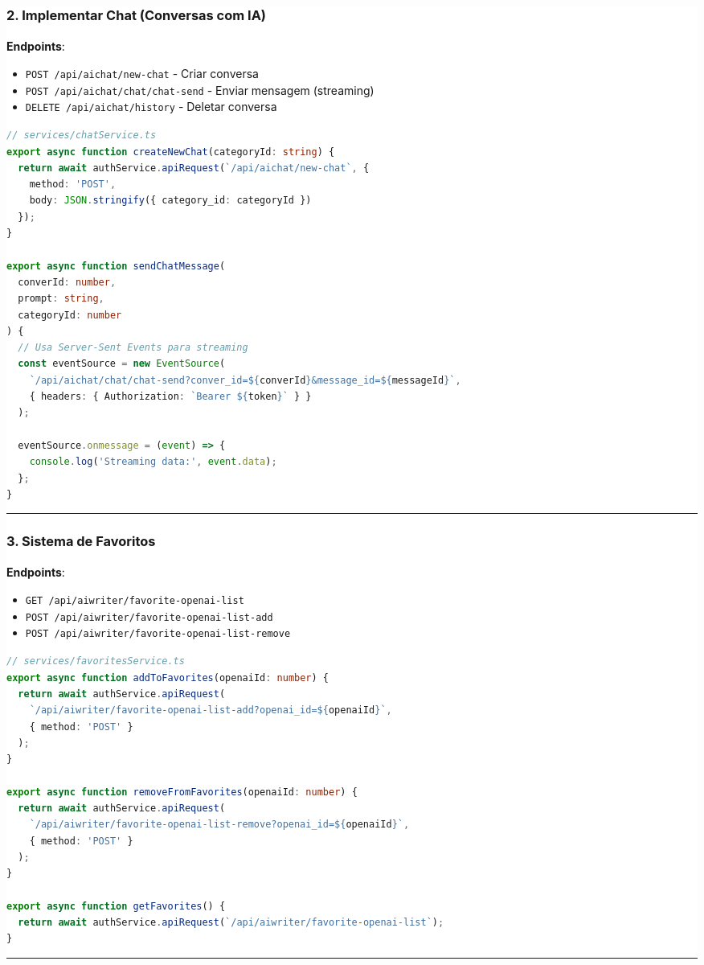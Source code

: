 
### 2. **Implementar Chat (Conversas com IA)**

**Endpoints**:
- `POST /api/aichat/new-chat` - Criar conversa
- `POST /api/aichat/chat/chat-send` - Enviar mensagem (streaming)
- `DELETE /api/aichat/history` - Deletar conversa

```typescript
// services/chatService.ts
export async function createNewChat(categoryId: string) {
  return await authService.apiRequest(`/api/aichat/new-chat`, {
    method: 'POST',
    body: JSON.stringify({ category_id: categoryId })
  });
}

export async function sendChatMessage(
  converId: number,
  prompt: string,
  categoryId: number
) {
  // Usa Server-Sent Events para streaming
  const eventSource = new EventSource(
    `/api/aichat/chat/chat-send?conver_id=${converId}&message_id=${messageId}`,
    { headers: { Authorization: `Bearer ${token}` } }
  );
  
  eventSource.onmessage = (event) => {
    console.log('Streaming data:', event.data);
  };
}
```

---

### 3. **Sistema de Favoritos**

**Endpoints**:
- `GET /api/aiwriter/favorite-openai-list`
- `POST /api/aiwriter/favorite-openai-list-add`
- `POST /api/aiwriter/favorite-openai-list-remove`

```typescript
// services/favoritesService.ts
export async function addToFavorites(openaiId: number) {
  return await authService.apiRequest(
    `/api/aiwriter/favorite-openai-list-add?openai_id=${openaiId}`,
    { method: 'POST' }
  );
}

export async function removeFromFavorites(openaiId: number) {
  return await authService.apiRequest(
    `/api/aiwriter/favorite-openai-list-remove?openai_id=${openaiId}`,
    { method: 'POST' }
  );
}

export async function getFavorites() {
  return await authService.apiRequest(`/api/aiwriter/favorite-openai-list`);
}
```

---